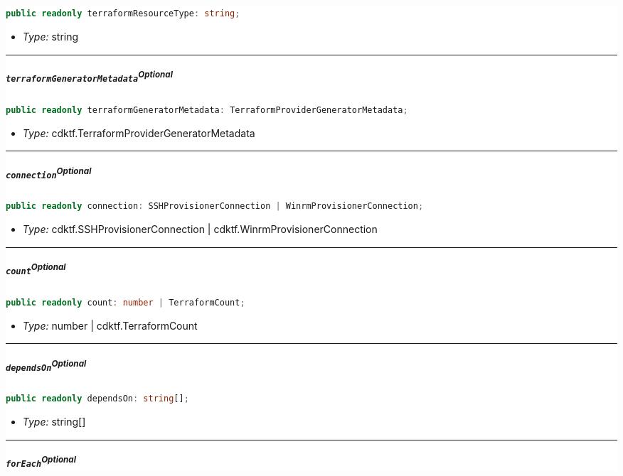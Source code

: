 ```typescript
public readonly terraformResourceType: string;
```

- *Type:* string

---

##### `terraformGeneratorMetadata`<sup>Optional</sup> <a name="terraformGeneratorMetadata" id="@cdktf/provider-azurerm.dataFactoryTriggerTumblingWindow.DataFactoryTriggerTumblingWindow.property.terraformGeneratorMetadata"></a>

```typescript
public readonly terraformGeneratorMetadata: TerraformProviderGeneratorMetadata;
```

- *Type:* cdktf.TerraformProviderGeneratorMetadata

---

##### `connection`<sup>Optional</sup> <a name="connection" id="@cdktf/provider-azurerm.dataFactoryTriggerTumblingWindow.DataFactoryTriggerTumblingWindow.property.connection"></a>

```typescript
public readonly connection: SSHProvisionerConnection | WinrmProvisionerConnection;
```

- *Type:* cdktf.SSHProvisionerConnection | cdktf.WinrmProvisionerConnection

---

##### `count`<sup>Optional</sup> <a name="count" id="@cdktf/provider-azurerm.dataFactoryTriggerTumblingWindow.DataFactoryTriggerTumblingWindow.property.count"></a>

```typescript
public readonly count: number | TerraformCount;
```

- *Type:* number | cdktf.TerraformCount

---

##### `dependsOn`<sup>Optional</sup> <a name="dependsOn" id="@cdktf/provider-azurerm.dataFactoryTriggerTumblingWindow.DataFactoryTriggerTumblingWindow.property.dependsOn"></a>

```typescript
public readonly dependsOn: string[];
```

- *Type:* string[]

---

##### `forEach`<sup>Optional</sup> <a name="forEach" id="@cdktf/provider-azurerm.dataFactoryTriggerTumblingWindow.DataFactoryTriggerTumblingWindow.property.forEach"></a>
